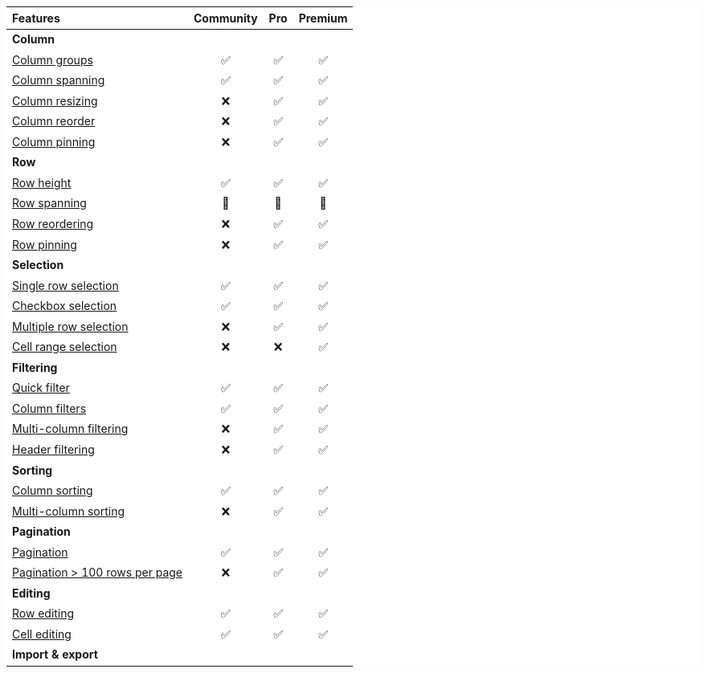 | Features                                                                               | Community | Pro <span class="plan-pro"></span> | Premium <span class="plan-premium"></span> |
| :------------------------------------------------------------------------------------- | :-------: | :--------------------------------: | :----------------------------------------: |
| **Column**                                                                             |           |                                    |
| [Column groups](/x/react-data-grid/column-groups/)                                     |    ✅     |                 ✅                 |                     ✅                     |
| [Column spanning](/x/react-data-grid/column-spanning/)                                 |    ✅     |                 ✅                 |                     ✅                     |
| [Column resizing](/x/react-data-grid/column-dimensions/#resizing)                      |    ❌     |                 ✅                 |                     ✅                     |
| [Column reorder](/x/react-data-grid/column-ordering/)                                  |    ❌     |                 ✅                 |                     ✅                     |
| [Column pinning](/x/react-data-grid/column-pinning/)                                   |    ❌     |                 ✅                 |                     ✅                     |
| **Row**                                                                                |           |                                    |                                            |
| [Row height](/x/react-data-grid/row-height/)                                           |    ✅     |                 ✅                 |                     ✅                     |
| [Row spanning](/x/react-data-grid/row-spanning/)                                       |    🚧     |                 🚧                 |                     🚧                     |
| [Row reordering](/x/react-data-grid/row-ordering/)                                     |    ❌     |                 ✅                 |                     ✅                     |
| [Row pinning](/x/react-data-grid/row-pinning/)                                         |    ❌     |                 ✅                 |                     ✅                     |
| **Selection**                                                                          |           |                                    |                                            |
| [Single row selection](/x/react-data-grid/row-selection/#single-row-selection)         |    ✅     |                 ✅                 |                     ✅                     |
| [Checkbox selection](/x/react-data-grid/row-selection/#checkbox-selection)             |    ✅     |                 ✅                 |                     ✅                     |
| [Multiple row selection](/x/react-data-grid/row-selection/#multiple-row-selection)     |    ❌     |                 ✅                 |                     ✅                     |
| [Cell range selection](/x/react-data-grid/cell-selection/)                             |    ❌     |                 ❌                 |                     ✅                     |
| **Filtering**                                                                          |           |                                    |                                            |
| [Quick filter](/x/react-data-grid/filtering/quick-filter/)                             |    ✅     |                 ✅                 |                     ✅                     |
| [Column filters](/x/react-data-grid/filtering/#single-and-multi-filters)               |    ✅     |                 ✅                 |                     ✅                     |
| [Multi-column filtering](/x/react-data-grid/filtering/multi-filters/)                  |    ❌     |                 ✅                 |                     ✅                     |
| [Header filtering](/x/react-data-grid/filtering/header-filters/)                       |    ❌     |                 ✅                 |                     ✅                     |
| **Sorting**                                                                            |           |                                    |                                            |
| [Column sorting](/x/react-data-grid/sorting/)                                          |    ✅     |                 ✅                 |                     ✅                     |
| [Multi-column sorting](/x/react-data-grid/sorting/#multi-sorting)                      |    ❌     |                 ✅                 |                     ✅                     |
| **Pagination**                                                                         |           |                                    |                                            |
| [Pagination](/x/react-data-grid/pagination/)                                           |    ✅     |                 ✅                 |                     ✅                     |
| [Pagination > 100 rows per page](/x/react-data-grid/pagination/#size-of-the-page)      |    ❌     |                 ✅                 |                     ✅                     |
| **Editing**                                                                            |           |                                    |                                            |
| [Row editing](/x/react-data-grid/editing/#row-editing)                                 |    ✅     |                 ✅                 |                     ✅                     |
| [Cell editing](/x/react-data-grid/editing/)                                            |    ✅     |                 ✅                 |                     ✅                     |
| **Import & export**                                                                    |           |                                    |                                            |